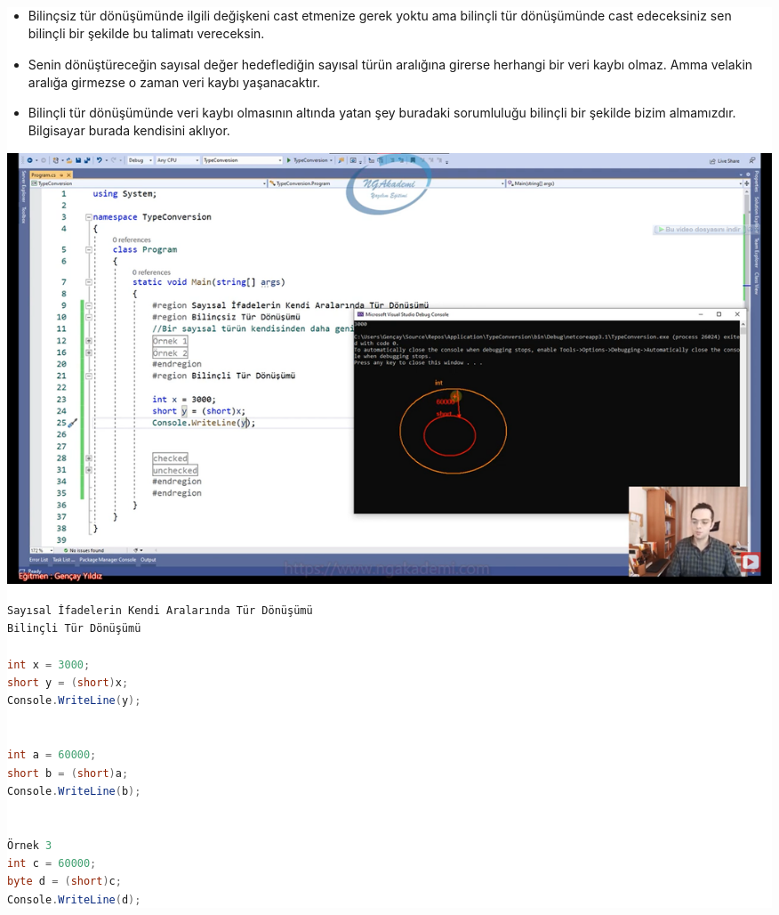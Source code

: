 - Bilinçsiz tür dönüşümünde ilgili değişkeni cast etmenize gerek yoktu ama bilinçli tür dönüşümünde cast edeceksiniz sen bilinçli bir şekilde bu talimatı vereceksin.

- Senin dönüştüreceğin sayısal değer hedeflediğin sayısal türün aralığına girerse herhangi bir veri kaybı olmaz. Amma velakin aralığa girmezse o zaman veri kaybı yaşanacaktır.

- Bilinçli tür dönüşümünde veri kaybı olmasının altında yatan şey buradaki sorumluluğu bilinçli bir şekilde bizim almamızdır. Bilgisayar burada kendisini aklıyor.

<img src="12.png" width="auto">

```C#
Sayısal İfadelerin Kendi Aralarında Tür Dönüşümü
Bilinçli Tür Dönüşümü

int x = 3000;
short y = (short)x;
Console.WriteLine(y);


int a = 60000;
short b = (short)a;
Console.WriteLine(b);


Örnek 3
int c = 60000;
byte d = (short)c;
Console.WriteLine(d);
```
